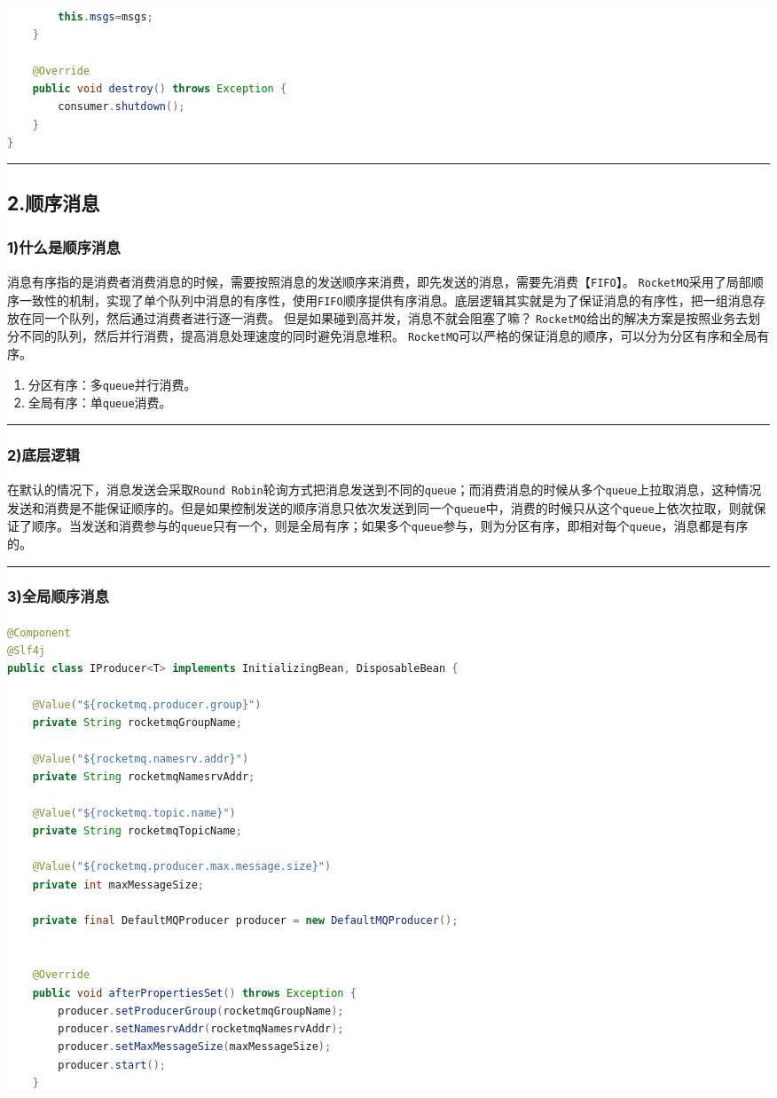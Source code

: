 ```java
        this.msgs=msgs;
    }

    @Override
    public void destroy() throws Exception {
        consumer.shutdown();
    }
}
```

---

## 2.顺序消息
### 1)什么是顺序消息
消息有序指的是消费者消费消息的时候，需要按照消息的发送顺序来消费，即先发送的消息，需要先消费【`FIFO`】。
`RocketMQ`采用了局部顺序一致性的机制，实现了单个队列中消息的有序性，使用`FIFO`顺序提供有序消息。底层逻辑其实就是为了保证消息的有序性，把一组消息存放在同一个队列，然后通过消费者进行逐一消费。
但是如果碰到高并发，消息不就会阻塞了嘛？
`RocketMQ`给出的解决方案是按照业务去划分不同的队列，然后并行消费，提高消息处理速度的同时避免消息堆积。
`RocketMQ`可以严格的保证消息的顺序，可以分为分区有序和全局有序。

1. 分区有序：多`queue`并行消费。
2. 全局有序：单`queue`消费。

---

### 2)底层逻辑
在默认的情况下，消息发送会采取`Round Robin`轮询方式把消息发送到不同的`queue`；而消费消息的时候从多个`queue`上拉取消息，这种情况发送和消费是不能保证顺序的。但是如果控制发送的顺序消息只依次发送到同一个`queue`中，消费的时候只从这个`queue`上依次拉取，则就保证了顺序。当发送和消费参与的`queue`只有一个，则是全局有序；如果多个`queue`参与，则为分区有序，即相对每个`queue`，消息都是有序的。

---

### 3)全局顺序消息
```java
@Component
@Slf4j
public class IProducer<T> implements InitializingBean, DisposableBean {

    @Value("${rocketmq.producer.group}")
    private String rocketmqGroupName;

    @Value("${rocketmq.namesrv.addr}")
    private String rocketmqNamesrvAddr;

    @Value("${rocketmq.topic.name}")
    private String rocketmqTopicName;

    @Value("${rocketmq.producer.max.message.size}")
    private int maxMessageSize;

    private final DefaultMQProducer producer = new DefaultMQProducer();


    @Override
    public void afterPropertiesSet() throws Exception {
        producer.setProducerGroup(rocketmqGroupName);
        producer.setNamesrvAddr(rocketmqNamesrvAddr);
        producer.setMaxMessageSize(maxMessageSize);
        producer.start();
    }

```